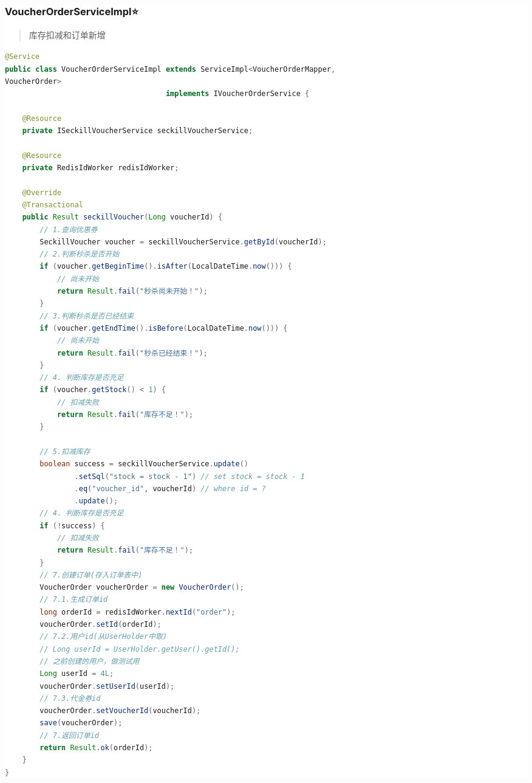 ### VoucherOrderServiceImpl⭐

> 库存扣减和订单新增

```java
@Service
public class VoucherOrderServiceImpl extends ServiceImpl<VoucherOrderMapper, 
VoucherOrder>
                                     implements IVoucherOrderService {

    @Resource
    private ISeckillVoucherService seckillVoucherService;

    @Resource
    private RedisIdWorker redisIdWorker;

    @Override
    @Transactional
    public Result seckillVoucher(Long voucherId) {
        // 1.查询优惠券
        SeckillVoucher voucher = seckillVoucherService.getById(voucherId);
        // 2.判断秒杀是否开始
        if (voucher.getBeginTime().isAfter(LocalDateTime.now())) {
            // 尚未开始
            return Result.fail("秒杀尚未开始！");
        }
        // 3.判断秒杀是否已经结束
        if (voucher.getEndTime().isBefore(LocalDateTime.now())) {
            // 尚未开始
            return Result.fail("秒杀已经结束！");
        }
        // 4. 判断库存是否充足
        if (voucher.getStock() < 1) {
            // 扣减失败
            return Result.fail("库存不足！");
        }

        // 5.扣减库存
        boolean success = seckillVoucherService.update()
                .setSql("stock = stock - 1") // set stock = stock - 1
                .eq("voucher_id", voucherId) // where id = ?
                .update();
        // 4. 判断库存是否充足
        if (!success) {
            // 扣减失败
            return Result.fail("库存不足！");
        }
        // 7.创建订单(存入订单表中)
        VoucherOrder voucherOrder = new VoucherOrder();
        // 7.1.生成订单id
        long orderId = redisIdWorker.nextId("order");
        voucherOrder.setId(orderId);
        // 7.2.用户id(从UserHolder中取)
        // Long userId = UserHolder.getUser().getId();
        // 之前创建的用户，做测试用
        Long userId = 4L;
        voucherOrder.setUserId(userId);
        // 7.3.代金券id
        voucherOrder.setVoucherId(voucherId);
        save(voucherOrder);
        // 7.返回订单id
        return Result.ok(orderId);
    }
}
```